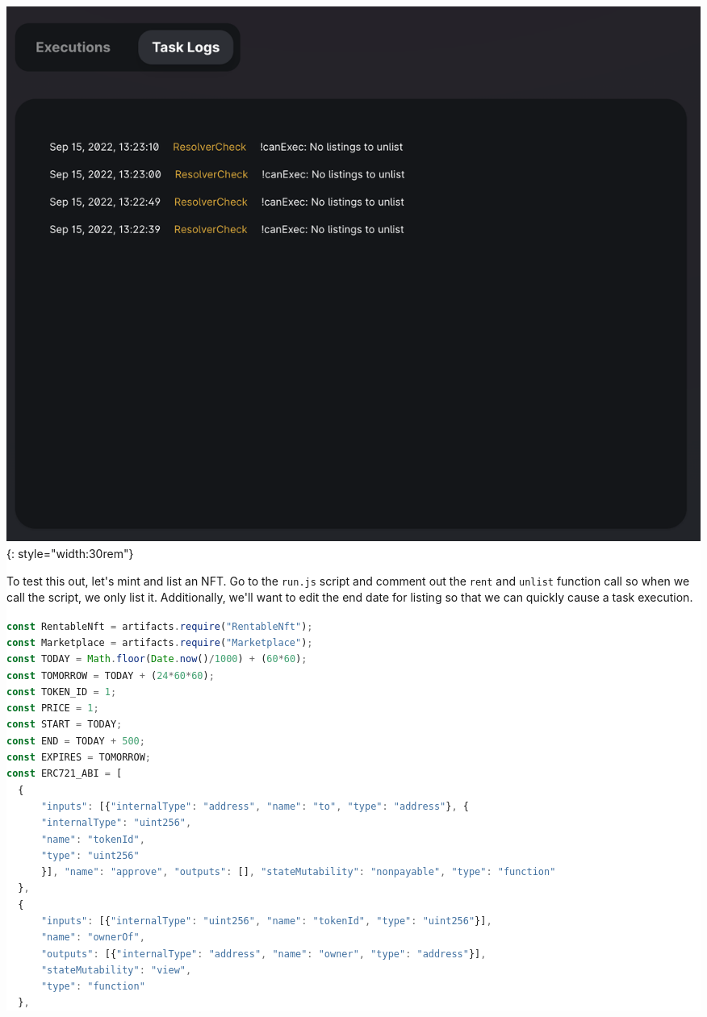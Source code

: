 ![No listings](./img/unlist_fail.png){: style="width:30rem"}

To test this out, let's mint and list an NFT. Go to the `run.js` script and comment out the `rent` and `unlist` function call so when we call the script, we only list it. Additionally, we'll want to edit the end date for listing so that we can quickly cause a task execution.

```javascript
const RentableNft = artifacts.require("RentableNft");
const Marketplace = artifacts.require("Marketplace");
const TODAY = Math.floor(Date.now()/1000) + (60*60);
const TOMORROW = TODAY + (24*60*60);
const TOKEN_ID = 1;
const PRICE = 1;
const START = TODAY;
const END = TODAY + 500;
const EXPIRES = TOMORROW;
const ERC721_ABI = [
  {
      "inputs": [{"internalType": "address", "name": "to", "type": "address"}, {
      "internalType": "uint256",
      "name": "tokenId",
      "type": "uint256"
      }], "name": "approve", "outputs": [], "stateMutability": "nonpayable", "type": "function"
  },
  {
      "inputs": [{"internalType": "uint256", "name": "tokenId", "type": "uint256"}],
      "name": "ownerOf",
      "outputs": [{"internalType": "address", "name": "owner", "type": "address"}],
      "stateMutability": "view",
      "type": "function"
  },
```